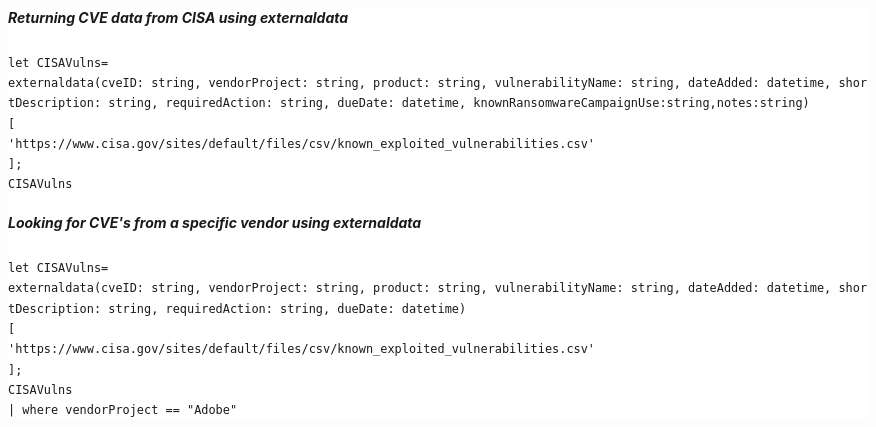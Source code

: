 ##### Returning CVE data from CISA using externaldata
```KQL
let CISAVulns=
externaldata(cveID: string, vendorProject: string, product: string, vulnerabilityName: string, dateAdded: datetime, shortDescription: string, requiredAction: string, dueDate: datetime, knownRansomwareCampaignUse:string,notes:string)
[
'https://www.cisa.gov/sites/default/files/csv/known_exploited_vulnerabilities.csv'
];
CISAVulns
```

##### Looking for CVE's from a specific vendor using externaldata
```KQL
let CISAVulns=
externaldata(cveID: string, vendorProject: string, product: string, vulnerabilityName: string, dateAdded: datetime, shortDescription: string, requiredAction: string, dueDate: datetime)
[
'https://www.cisa.gov/sites/default/files/csv/known_exploited_vulnerabilities.csv'
];
CISAVulns
| where vendorProject == "Adobe"
```
